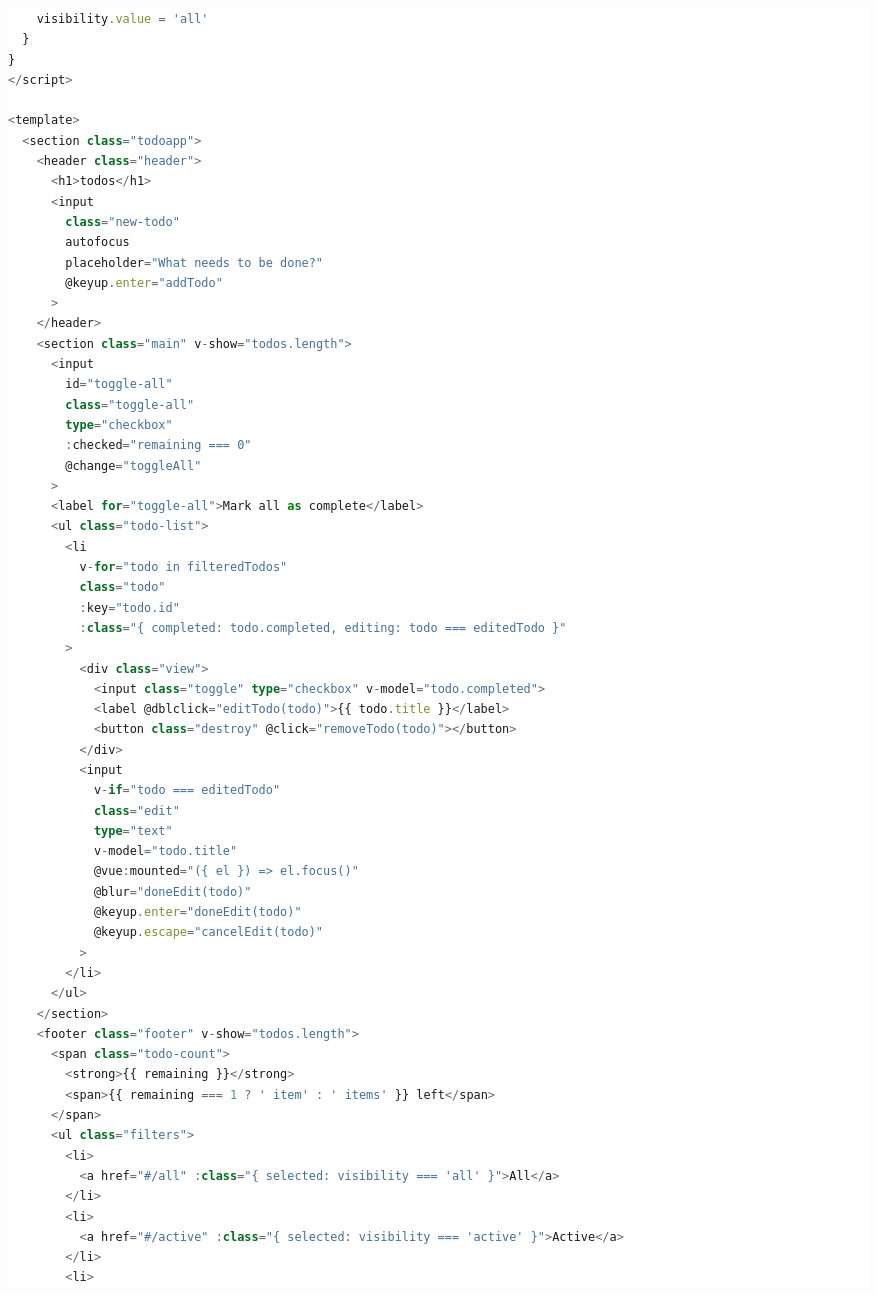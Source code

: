 ```typescript
    visibility.value = 'all'
  }
}
</script>

<template>
  <section class="todoapp">
    <header class="header">
      <h1>todos</h1>
      <input
        class="new-todo"
        autofocus
        placeholder="What needs to be done?"
        @keyup.enter="addTodo"
      >
    </header>
    <section class="main" v-show="todos.length">
      <input
        id="toggle-all"
        class="toggle-all"
        type="checkbox"
        :checked="remaining === 0"
        @change="toggleAll"
      >
      <label for="toggle-all">Mark all as complete</label>
      <ul class="todo-list">
        <li
          v-for="todo in filteredTodos"
          class="todo"
          :key="todo.id"
          :class="{ completed: todo.completed, editing: todo === editedTodo }"
        >
          <div class="view">
            <input class="toggle" type="checkbox" v-model="todo.completed">
            <label @dblclick="editTodo(todo)">{{ todo.title }}</label>
            <button class="destroy" @click="removeTodo(todo)"></button>
          </div>
          <input
            v-if="todo === editedTodo"
            class="edit"
            type="text"
            v-model="todo.title"
            @vue:mounted="({ el }) => el.focus()"
            @blur="doneEdit(todo)"
            @keyup.enter="doneEdit(todo)"
            @keyup.escape="cancelEdit(todo)"
          >
        </li>
      </ul>
    </section>
    <footer class="footer" v-show="todos.length">
      <span class="todo-count">
        <strong>{{ remaining }}</strong>
        <span>{{ remaining === 1 ? ' item' : ' items' }} left</span>
      </span>
      <ul class="filters">
        <li>
          <a href="#/all" :class="{ selected: visibility === 'all' }">All</a>
        </li>
        <li>
          <a href="#/active" :class="{ selected: visibility === 'active' }">Active</a>
        </li>
        <li>
```